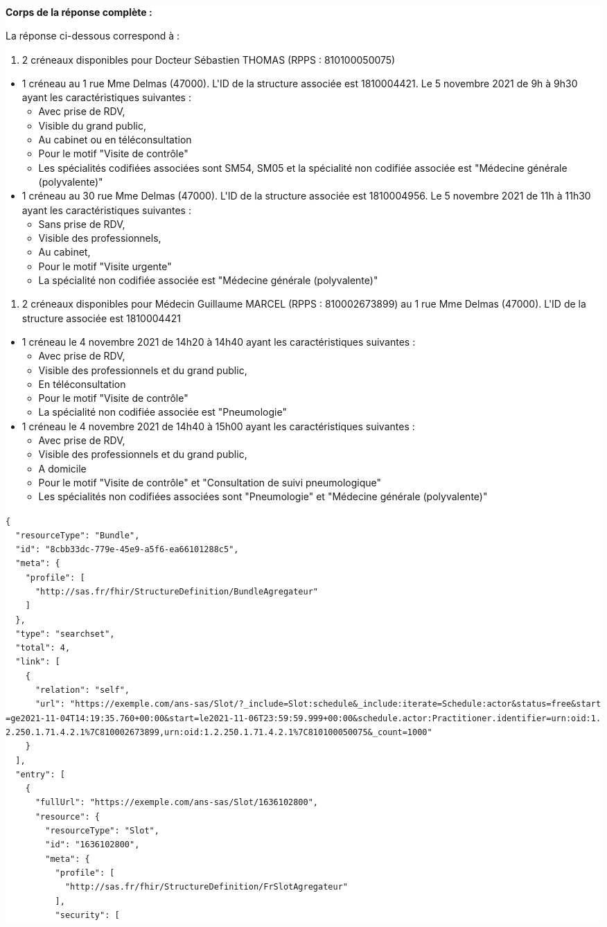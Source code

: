 **Corps de la réponse complète :**

La réponse ci-dessous correspond à :
1. 2 créneaux disponibles pour Docteur Sébastien THOMAS (RPPS : 810100050075)
  - 1 créneau au 1 rue Mme Delmas (47000). L'ID de la structure associée est 1810004421. Le 5 novembre 2021 de 9h à 9h30 ayant les caractéristiques suivantes :
    - Avec prise de RDV,
    - Visible du grand public,
    - Au cabinet ou en téléconsultation
    - Pour le motif "Visite de contrôle"
    - Les spécialités codifiées associées sont SM54, SM05 et la spécialité non codifiée associée est "Médecine générale (polyvalente)"
  - 1 créneau au 30 rue Mme Delmas (47000). L'ID de la structure associée est 1810004956. Le 5 novembre 2021 de 11h à 11h30 ayant les caractéristiques suivantes :
    - Sans prise de RDV,
    - Visible des professionnels,
    - Au cabinet,
    - Pour le motif "Visite urgente"
    - La spécialité non codifiée associée est "Médecine générale (polyvalente)"
1. 2 créneaux disponibles pour Médecin Guillaume MARCEL (RPPS : 810002673899) au 1 rue Mme Delmas (47000). L'ID de la structure associée est 1810004421
  - 1 créneau le 4 novembre 2021 de 14h20 à 14h40 ayant les caractéristiques suivantes :
    - Avec prise de RDV,
    - Visible des professionnels et du grand public,
    - En téléconsultation
    - Pour le motif "Visite de contrôle"
    - La spécialité non codifiée associée est "Pneumologie"
  - 1 créneau le 4 novembre 2021 de 14h40 à 15h00 ayant les caractéristiques suivantes :
    - Avec prise de RDV,
    - Visible des professionnels et du grand public,
    - A domicile
    - Pour le motif "Visite de contrôle" et "Consultation de suivi pneumologique"
    - Les spécialités non codifiées associées sont "Pneumologie" et "Médecine générale (polyvalente)"

```
{
  "resourceType": "Bundle",
  "id": "8cbb33dc-779e-45e9-a5f6-ea66101288c5",
  "meta": {
    "profile": [
      "http://sas.fr/fhir/StructureDefinition/BundleAgregateur"
    ]
  },
  "type": "searchset",
  "total": 4,
  "link": [
    {
      "relation": "self",
      "url": "https://exemple.com/ans-sas/Slot/?_include=Slot:schedule&_include:iterate=Schedule:actor&status=free&start=ge2021-11-04T14:19:35.760+00:00&start=le2021-11-06T23:59:59.999+00:00&schedule.actor:Practitioner.identifier=urn:oid:1.2.250.1.71.4.2.1%7C810002673899,urn:oid:1.2.250.1.71.4.2.1%7C810100050075&_count=1000"
    }
  ],
  "entry": [
    {
      "fullUrl": "https://exemple.com/ans-sas/Slot/1636102800",
      "resource": {
        "resourceType": "Slot",
        "id": "1636102800",
        "meta": {
          "profile": [
            "http://sas.fr/fhir/StructureDefinition/FrSlotAgregateur"
          ],
          "security": [
```